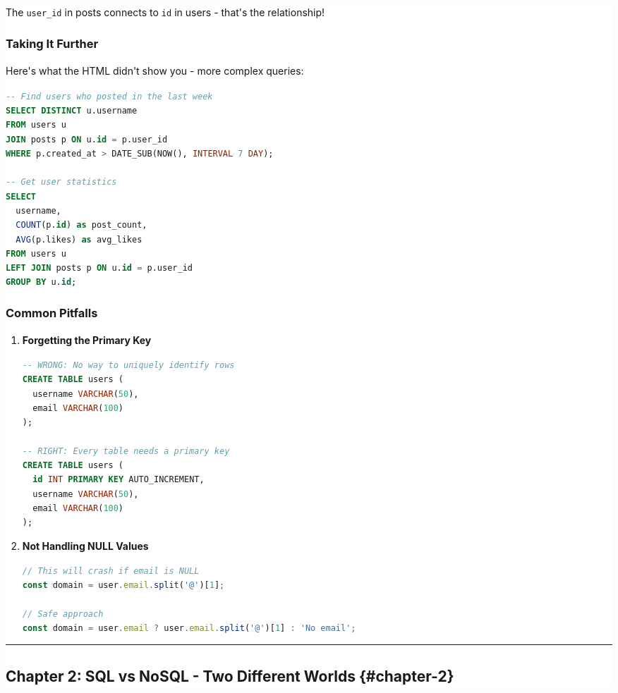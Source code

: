 
The `user_id` in posts connects to `id` in users - that's the relationship!

### Taking It Further

Here's what the HTML didn't show you - more complex queries:

```sql
-- Find users who posted in the last week
SELECT DISTINCT u.username 
FROM users u
JOIN posts p ON u.id = p.user_id
WHERE p.created_at > DATE_SUB(NOW(), INTERVAL 7 DAY);

-- Get user statistics
SELECT 
  username,
  COUNT(p.id) as post_count,
  AVG(p.likes) as avg_likes
FROM users u
LEFT JOIN posts p ON u.id = p.user_id
GROUP BY u.id;
```

### Common Pitfalls

1. **Forgetting the Primary Key**
   ```sql
   -- WRONG: No way to uniquely identify rows
   CREATE TABLE users (
     username VARCHAR(50),
     email VARCHAR(100)
   );
   
   -- RIGHT: Every table needs a primary key
   CREATE TABLE users (
     id INT PRIMARY KEY AUTO_INCREMENT,
     username VARCHAR(50),
     email VARCHAR(100)
   );
   ```

2. **Not Handling NULL Values**
   ```javascript
   // This will crash if email is NULL
   const domain = user.email.split('@')[1];
   
   // Safe approach
   const domain = user.email ? user.email.split('@')[1] : 'No email';
   ```

---

## Chapter 2: SQL vs NoSQL - Two Different Worlds {#chapter-2}
